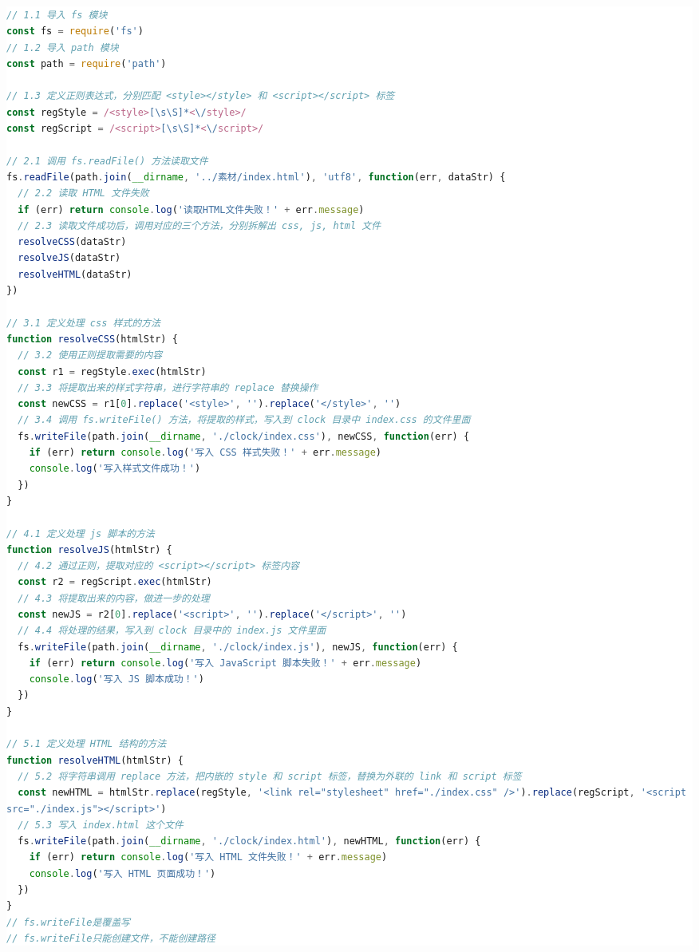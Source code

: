 ```javascript
// 1.1 导入 fs 模块
const fs = require('fs')
// 1.2 导入 path 模块
const path = require('path')

// 1.3 定义正则表达式，分别匹配 <style></style> 和 <script></script> 标签
const regStyle = /<style>[\s\S]*<\/style>/
const regScript = /<script>[\s\S]*<\/script>/

// 2.1 调用 fs.readFile() 方法读取文件
fs.readFile(path.join(__dirname, '../素材/index.html'), 'utf8', function(err, dataStr) {
  // 2.2 读取 HTML 文件失败
  if (err) return console.log('读取HTML文件失败！' + err.message)
  // 2.3 读取文件成功后，调用对应的三个方法，分别拆解出 css, js, html 文件
  resolveCSS(dataStr)
  resolveJS(dataStr)
  resolveHTML(dataStr)
})

// 3.1 定义处理 css 样式的方法
function resolveCSS(htmlStr) {
  // 3.2 使用正则提取需要的内容
  const r1 = regStyle.exec(htmlStr)
  // 3.3 将提取出来的样式字符串，进行字符串的 replace 替换操作
  const newCSS = r1[0].replace('<style>', '').replace('</style>', '')
  // 3.4 调用 fs.writeFile() 方法，将提取的样式，写入到 clock 目录中 index.css 的文件里面
  fs.writeFile(path.join(__dirname, './clock/index.css'), newCSS, function(err) {
    if (err) return console.log('写入 CSS 样式失败！' + err.message)
    console.log('写入样式文件成功！')
  })
}

// 4.1 定义处理 js 脚本的方法
function resolveJS(htmlStr) {
  // 4.2 通过正则，提取对应的 <script></script> 标签内容
  const r2 = regScript.exec(htmlStr)
  // 4.3 将提取出来的内容，做进一步的处理
  const newJS = r2[0].replace('<script>', '').replace('</script>', '')
  // 4.4 将处理的结果，写入到 clock 目录中的 index.js 文件里面
  fs.writeFile(path.join(__dirname, './clock/index.js'), newJS, function(err) {
    if (err) return console.log('写入 JavaScript 脚本失败！' + err.message)
    console.log('写入 JS 脚本成功！')
  })
}

// 5.1 定义处理 HTML 结构的方法
function resolveHTML(htmlStr) {
  // 5.2 将字符串调用 replace 方法，把内嵌的 style 和 script 标签，替换为外联的 link 和 script 标签
  const newHTML = htmlStr.replace(regStyle, '<link rel="stylesheet" href="./index.css" />').replace(regScript, '<script src="./index.js"></script>')
  // 5.3 写入 index.html 这个文件
  fs.writeFile(path.join(__dirname, './clock/index.html'), newHTML, function(err) {
    if (err) return console.log('写入 HTML 文件失败！' + err.message)
    console.log('写入 HTML 页面成功！')
  })
}
// fs.writeFile是覆盖写
// fs.writeFile只能创建文件，不能创建路径
```
